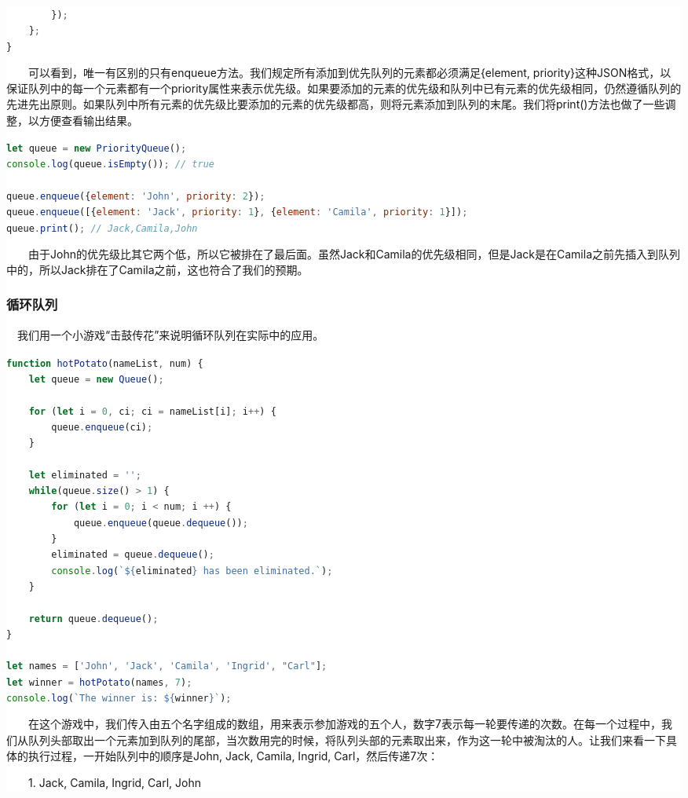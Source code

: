 ```JavaScript
        });
    };
}
```

　　可以看到，唯一有区别的只有enqueue方法。我们规定所有添加到优先队列的元素都必须满足{element, priority}这种JSON格式，以保证队列中的每一个元素都有一个priority属性来表示优先级。如果要添加的元素的优先级和队列中已有元素的优先级相同，仍然遵循队列的先进先出原则。如果队列中所有元素的优先级比要添加的元素的优先级都高，则将元素添加到队列的末尾。我们将print()方法也做了一些调整，以方便查看输出结果。

```JavaScript
let queue = new PriorityQueue();
console.log(queue.isEmpty()); // true

queue.enqueue({element: 'John', priority: 2});
queue.enqueue([{element: 'Jack', priority: 1}, {element: 'Camila', priority: 1}]);
queue.print(); // Jack,Camila,John
```

　　由于John的优先级比其它两个低，所以它被排在了最后面。虽然Jack和Camila的优先级相同，但是Jack是在Camila之前先插入到队列中的，所以Jack排在了Camila之前，这也符合了我们的预期。

### 循环队列

 　我们用一个小游戏“击鼓传花”来说明循环队列在实际中的应用。

```JavaScript
function hotPotato(nameList, num) {
    let queue = new Queue();

    for (let i = 0, ci; ci = nameList[i]; i++) {
        queue.enqueue(ci);
    }

    let eliminated = '';
    while(queue.size() > 1) {
        for (let i = 0; i < num; i ++) {
            queue.enqueue(queue.dequeue());
        }
        eliminated = queue.dequeue();
        console.log(`${eliminated} has been eliminated.`);
    }

    return queue.dequeue();
}

let names = ['John', 'Jack', 'Camila', 'Ingrid', "Carl"];
let winner = hotPotato(names, 7);
console.log(`The winner is: ${winner}`);
```

　　在这个游戏中，我们传入由五个名字组成的数组，用来表示参加游戏的五个人，数字7表示每一轮要传递的次数。在每一个过程中，我们从队列头部取出一个元素加到队列的尾部，当次数用完的时候，将队列头部的元素取出来，作为这一轮中被淘汰的人。让我们来看一下具体的执行过程，一开始队列中的顺序是John, Jack, Camila, Ingrid, Carl，然后传递7次：

　　1. Jack, Camila, Ingrid, Carl, John
